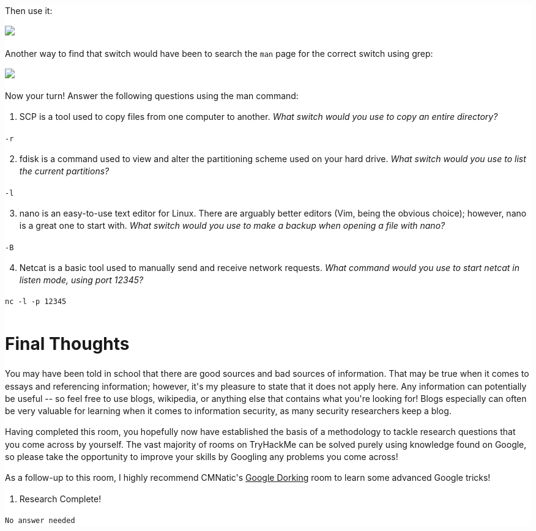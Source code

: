 Then use it:

![](https://i.imgur.com/oxwiNxv.png)

Another way to find that switch would have been to search the `man` page for the correct switch using grep:

![](https://i.imgur.com/cpFNlQu.png)

Now your turn! Answer the following questions using the man command:

1. SCP is a tool used to copy files from one computer to another. *What switch would you use to copy an entire directory?*

`-r`

2. fdisk is a command used to view and alter the partitioning scheme used on your hard drive. *What switch would you use to list the current partitions?*

`-l`

3. nano is an easy-to-use text editor for Linux. There are arguably better editors (Vim, being the obvious choice); however, nano is a great one to start with.  *What switch would you use to make a backup when opening a file with nano?*

`-B`

4. Netcat is a basic tool used to manually send and receive network requests. *What command would you use to start netcat in listen mode, using port 12345?*

`nc -l -p 12345`

# Final Thoughts

You may have been told in school that there are good sources and bad sources of information. That may be true when it comes to essays and referencing information; however, it's my pleasure to state that it does not apply here. Any information can potentially be useful -- so feel free to use blogs, wikipedia, or anything else that contains what you're looking for! Blogs especially can often be very valuable for learning when it comes to information security, as many security researchers keep a blog.

Having completed this room, you hopefully now have established the basis of a methodology to tackle research questions that you come across by yourself. The vast majority of rooms on TryHackMe can be solved purely using knowledge found on Google, so please take the opportunity to improve your skills by Googling any problems you come across!

As a follow-up to this room, I highly recommend CMNatic's [Google Dorking](https://tryhackme.com/room/googledorking) room to learn some advanced Google tricks!

1. Research Complete!

`No answer needed`
